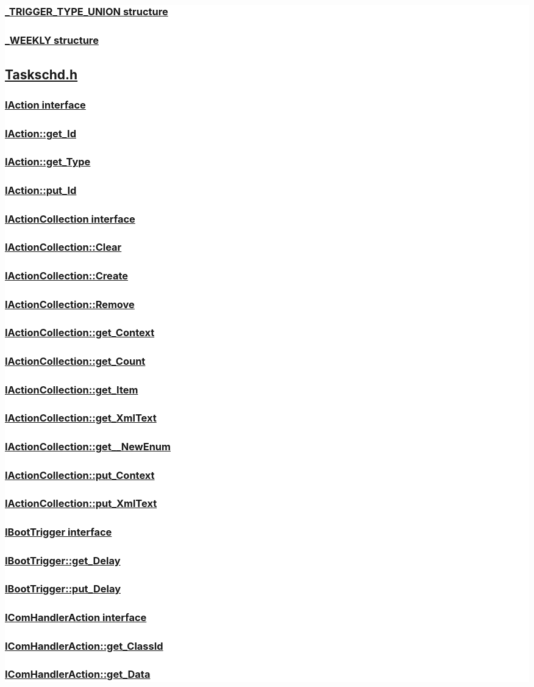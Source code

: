 ### [_TRIGGER_TYPE_UNION structure](../mstask/ns-mstask-_trigger_type_union.md)
### [_WEEKLY structure](../mstask/ns-mstask-_weekly.md)
## [Taskschd.h](../taskschd/index.md)
### [IAction interface](../taskschd/nn-taskschd-iaction.md)
### [IAction::get_Id](../taskschd/nf-taskschd-iaction-get_id.md)
### [IAction::get_Type](../taskschd/nf-taskschd-iaction-get_type.md)
### [IAction::put_Id](../taskschd/nf-taskschd-iaction-put_id.md)
### [IActionCollection interface](../taskschd/nn-taskschd-iactioncollection.md)
### [IActionCollection::Clear](../taskschd/nf-taskschd-iactioncollection-clear.md)
### [IActionCollection::Create](../taskschd/nf-taskschd-iactioncollection-create.md)
### [IActionCollection::Remove](../taskschd/nf-taskschd-iactioncollection-remove.md)
### [IActionCollection::get_Context](../taskschd/nf-taskschd-iactioncollection-get_context.md)
### [IActionCollection::get_Count](../taskschd/nf-taskschd-iactioncollection-get_count.md)
### [IActionCollection::get_Item](../taskschd/nf-taskschd-iactioncollection-get_item.md)
### [IActionCollection::get_XmlText](../taskschd/nf-taskschd-iactioncollection-get_xmltext.md)
### [IActionCollection::get__NewEnum](../taskschd/nf-taskschd-iactioncollection-get__newenum.md)
### [IActionCollection::put_Context](../taskschd/nf-taskschd-iactioncollection-put_context.md)
### [IActionCollection::put_XmlText](../taskschd/nf-taskschd-iactioncollection-put_xmltext.md)
### [IBootTrigger interface](../taskschd/nn-taskschd-iboottrigger.md)
### [IBootTrigger::get_Delay](../taskschd/nf-taskschd-iboottrigger-get_delay.md)
### [IBootTrigger::put_Delay](../taskschd/nf-taskschd-iboottrigger-put_delay.md)
### [IComHandlerAction interface](../taskschd/nn-taskschd-icomhandleraction.md)
### [IComHandlerAction::get_ClassId](../taskschd/nf-taskschd-icomhandleraction-get_classid.md)
### [IComHandlerAction::get_Data](../taskschd/nf-taskschd-icomhandleraction-get_data.md)